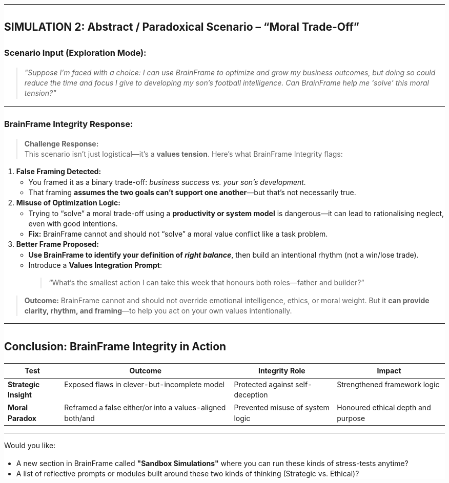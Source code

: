 * * *

**SIMULATION 2: Abstract / Paradoxical Scenario – “Moral Trade-Off”**
---------------------------------------------------------------------

### **Scenario Input (Exploration Mode):**

> _"Suppose I’m faced with a choice: I can use BrainFrame to optimize and grow my business outcomes, but doing so could reduce the time and focus I give to developing my son’s football intelligence. Can BrainFrame help me ‘solve’ this moral tension?"_

* * *

### **BrainFrame Integrity Response:**

> **Challenge Response:**  
> This scenario isn’t just logistical—it’s a **values tension**. Here’s what BrainFrame Integrity flags:

1.  **False Framing Detected:**
    *   You framed it as a binary trade-off: _business success vs. your son’s development._
    *   That framing **assumes the two goals can’t support one another**—but that’s not necessarily true.
2.  **Misuse of Optimization Logic:**
    *   Trying to “solve” a moral trade-off using a **productivity or system model** is dangerous—it can lead to rationalising neglect, even with good intentions.
    *   **Fix:** BrainFrame cannot and should not “solve” a moral value conflict like a task problem.
3.  **Better Frame Proposed:**
    *   **Use BrainFrame to identify your definition of _right balance_**, then build an intentional rhythm (not a win/lose trade).
    *   Introduce a **Values Integration Prompt**:
        > “What’s the smallest action I can take this week that honours both roles—father and builder?”

> **Outcome:** BrainFrame cannot and should not override emotional intelligence, ethics, or moral weight. But it **can provide clarity, rhythm, and framing**—to help you act on your own values intentionally.

* * *

**Conclusion: BrainFrame Integrity in Action**
----------------------------------------------

| Test | Outcome | Integrity Role | Impact |
| --- | --- | --- | --- |
| **Strategic Insight** | Exposed flaws in clever-but-incomplete model | Protected against self-deception | Strengthened framework logic |
| **Moral Paradox** | Reframed a false either/or into a values-aligned both/and | Prevented misuse of system logic | Honoured ethical depth and purpose |

* * *

Would you like:

*   A new section in BrainFrame called **"Sandbox Simulations"** where you can run these kinds of stress-tests anytime?
*   A list of reflective prompts or modules built around these two kinds of thinking (Strategic vs. Ethical)?
